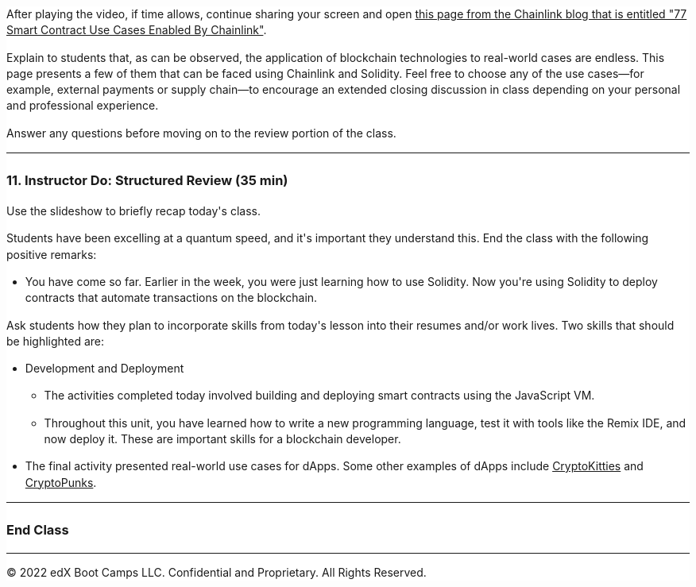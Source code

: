 After playing the video, if time allows, continue sharing your screen and open [this page from the Chainlink blog that is entitled "77 Smart Contract Use Cases Enabled By Chainlink"](https://blog.chain.link/44-ways-to-enhance-your-smart-contract-with-chainlink/).

Explain to students that, as can be observed, the application of blockchain technologies to real-world cases are endless. This page presents a few of them that can be faced using Chainlink and Solidity. Feel free to choose any of the use cases&mdash;for example, external payments or supply chain&mdash;to encourage an extended closing discussion in class depending on your personal and professional experience.

Answer any questions before moving on to the review portion of the class.

---

### 11. Instructor Do: Structured Review (35 min)

Use the slideshow to briefly recap today's class.

Students have been excelling at a quantum speed, and it's important they understand this. End the class with the following positive remarks:

* You have come so far. Earlier in the week, you were just learning how to use Solidity. Now you're using Solidity to deploy contracts that automate transactions on the blockchain.

Ask students how they plan to incorporate skills from today's lesson into their resumes and/or work lives. Two skills that should be highlighted are:

* Development and Deployment

  * The activities completed today involved building and deploying smart contracts using the JavaScript VM.

  * Throughout this unit, you have learned how to write a new programming language, test it with tools like the Remix IDE, and now deploy it. These are important skills for a blockchain developer.

* The final activity presented real-world use cases for dApps. Some other examples of dApps include [CryptoKitties](https://www.cryptokitties.co/) and [CryptoPunks](https://www.larvalabs.com/cryptopunks).

---

### End Class

---

© 2022 edX Boot Camps LLC. Confidential and Proprietary. All Rights Reserved.
